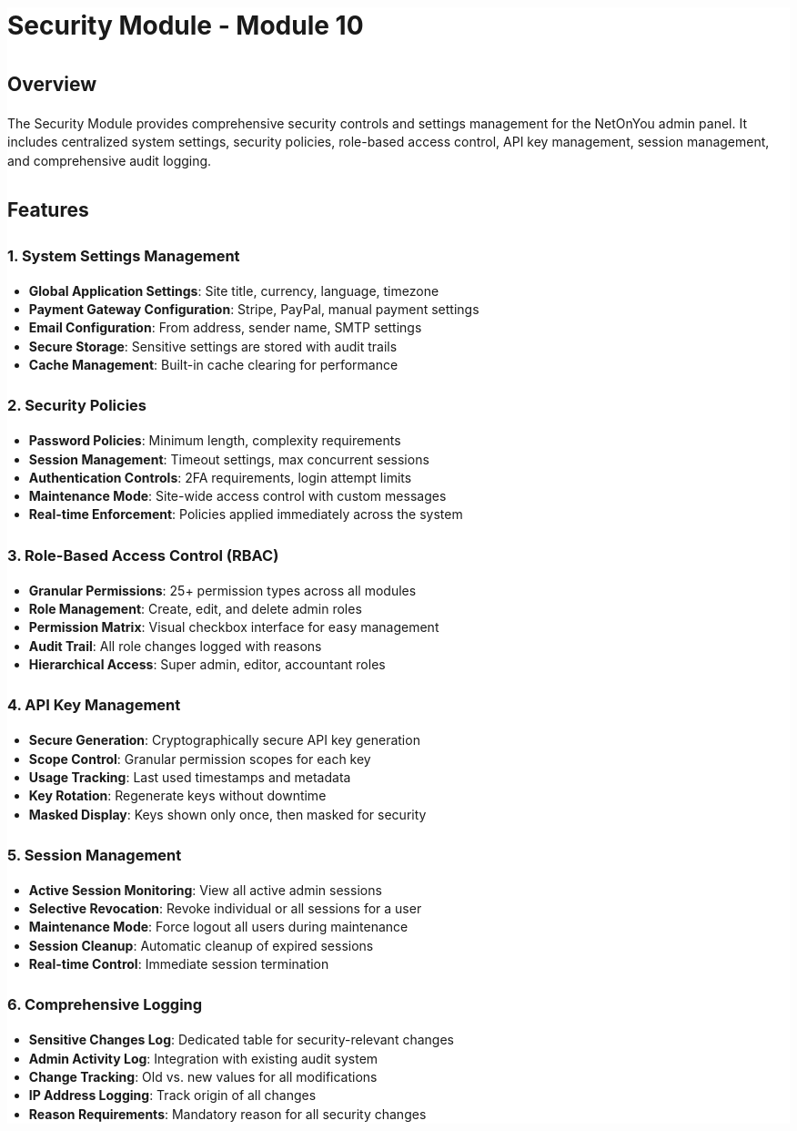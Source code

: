 # Security Module - Module 10

## Overview

The Security Module provides comprehensive security controls and settings management for the NetOnYou admin panel. It includes centralized system settings, security policies, role-based access control, API key management, session management, and comprehensive audit logging.

## Features

### 1. System Settings Management
- **Global Application Settings**: Site title, currency, language, timezone
- **Payment Gateway Configuration**: Stripe, PayPal, manual payment settings
- **Email Configuration**: From address, sender name, SMTP settings
- **Secure Storage**: Sensitive settings are stored with audit trails
- **Cache Management**: Built-in cache clearing for performance

### 2. Security Policies
- **Password Policies**: Minimum length, complexity requirements
- **Session Management**: Timeout settings, max concurrent sessions
- **Authentication Controls**: 2FA requirements, login attempt limits
- **Maintenance Mode**: Site-wide access control with custom messages
- **Real-time Enforcement**: Policies applied immediately across the system

### 3. Role-Based Access Control (RBAC)
- **Granular Permissions**: 25+ permission types across all modules
- **Role Management**: Create, edit, and delete admin roles
- **Permission Matrix**: Visual checkbox interface for easy management
- **Audit Trail**: All role changes logged with reasons
- **Hierarchical Access**: Super admin, editor, accountant roles

### 4. API Key Management
- **Secure Generation**: Cryptographically secure API key generation
- **Scope Control**: Granular permission scopes for each key
- **Usage Tracking**: Last used timestamps and metadata
- **Key Rotation**: Regenerate keys without downtime
- **Masked Display**: Keys shown only once, then masked for security

### 5. Session Management
- **Active Session Monitoring**: View all active admin sessions
- **Selective Revocation**: Revoke individual or all sessions for a user
- **Maintenance Mode**: Force logout all users during maintenance
- **Session Cleanup**: Automatic cleanup of expired sessions
- **Real-time Control**: Immediate session termination

### 6. Comprehensive Logging
- **Sensitive Changes Log**: Dedicated table for security-relevant changes
- **Admin Activity Log**: Integration with existing audit system
- **Change Tracking**: Old vs. new values for all modifications
- **IP Address Logging**: Track origin of all changes
- **Reason Requirements**: Mandatory reason for all security changes
